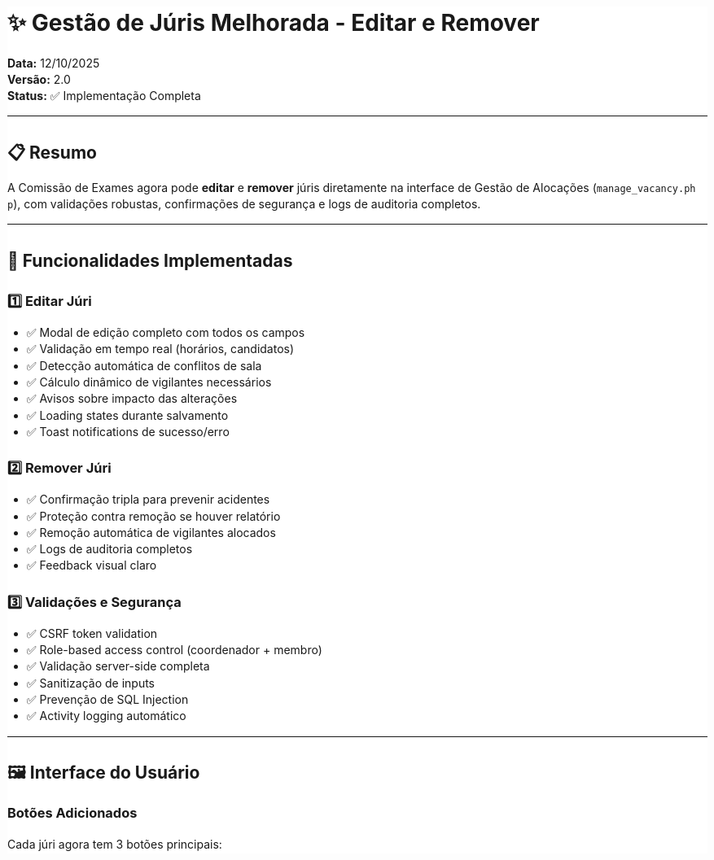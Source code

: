 # ✨ Gestão de Júris Melhorada - Editar e Remover

**Data:** 12/10/2025  
**Versão:** 2.0  
**Status:** ✅ Implementação Completa

---

## 📋 Resumo

A Comissão de Exames agora pode **editar** e **remover** júris diretamente na interface de Gestão de Alocações (`manage_vacancy.php`), com validações robustas, confirmações de segurança e logs de auditoria completos.

---

## 🎯 Funcionalidades Implementadas

### 1️⃣ **Editar Júri**
- ✅ Modal de edição completo com todos os campos
- ✅ Validação em tempo real (horários, candidatos)
- ✅ Detecção automática de conflitos de sala
- ✅ Cálculo dinâmico de vigilantes necessários
- ✅ Avisos sobre impacto das alterações
- ✅ Loading states durante salvamento
- ✅ Toast notifications de sucesso/erro

### 2️⃣ **Remover Júri**
- ✅ Confirmação tripla para prevenir acidentes
- ✅ Proteção contra remoção se houver relatório
- ✅ Remoção automática de vigilantes alocados
- ✅ Logs de auditoria completos
- ✅ Feedback visual claro

### 3️⃣ **Validações e Segurança**
- ✅ CSRF token validation
- ✅ Role-based access control (coordenador + membro)
- ✅ Validação server-side completa
- ✅ Sanitização de inputs
- ✅ Prevenção de SQL Injection
- ✅ Activity logging automático

---

## 🖼️ Interface do Usuário

### Botões Adicionados

Cada júri agora tem 3 botões principais:
